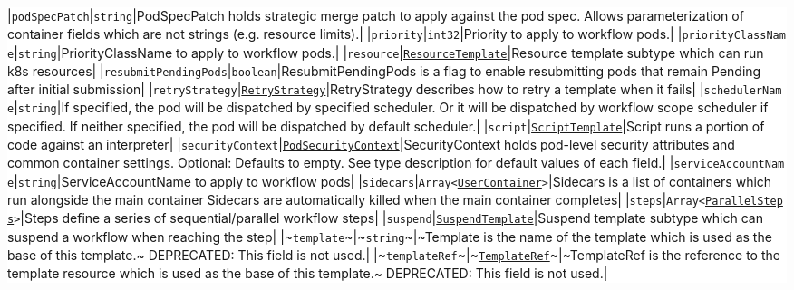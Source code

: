 |`podSpecPatch`|`string`|PodSpecPatch holds strategic merge patch to apply against the pod spec. Allows parameterization of container fields which are not strings (e.g. resource limits).|
|`priority`|`int32`|Priority to apply to workflow pods.|
|`priorityClassName`|`string`|PriorityClassName to apply to workflow pods.|
|`resource`|[`ResourceTemplate`](#resourcetemplate)|Resource template subtype which can run k8s resources|
|`resubmitPendingPods`|`boolean`|ResubmitPendingPods is a flag to enable resubmitting pods that remain Pending after initial submission|
|`retryStrategy`|[`RetryStrategy`](#retrystrategy)|RetryStrategy describes how to retry a template when it fails|
|`schedulerName`|`string`|If specified, the pod will be dispatched by specified scheduler. Or it will be dispatched by workflow scope scheduler if specified. If neither specified, the pod will be dispatched by default scheduler.|
|`script`|[`ScriptTemplate`](#scripttemplate)|Script runs a portion of code against an interpreter|
|`securityContext`|[`PodSecurityContext`](#podsecuritycontext)|SecurityContext holds pod-level security attributes and common container settings. Optional: Defaults to empty.  See type description for default values of each field.|
|`serviceAccountName`|`string`|ServiceAccountName to apply to workflow pods|
|`sidecars`|`Array<`[`UserContainer`](#usercontainer)`>`|Sidecars is a list of containers which run alongside the main container Sidecars are automatically killed when the main container completes|
|`steps`|`Array<`[`ParallelSteps`](#parallelsteps)`>`|Steps define a series of sequential/parallel workflow steps|
|`suspend`|[`SuspendTemplate`](#suspendtemplate)|Suspend template subtype which can suspend a workflow when reaching the step|
|~`template`~|~`string`~|~Template is the name of the template which is used as the base of this template.~ DEPRECATED: This field is not used.|
|~`templateRef`~|~[`TemplateRef`](#templateref)~|~TemplateRef is the reference to the template resource which is used as the base of this template.~ DEPRECATED: This field is not used.|
